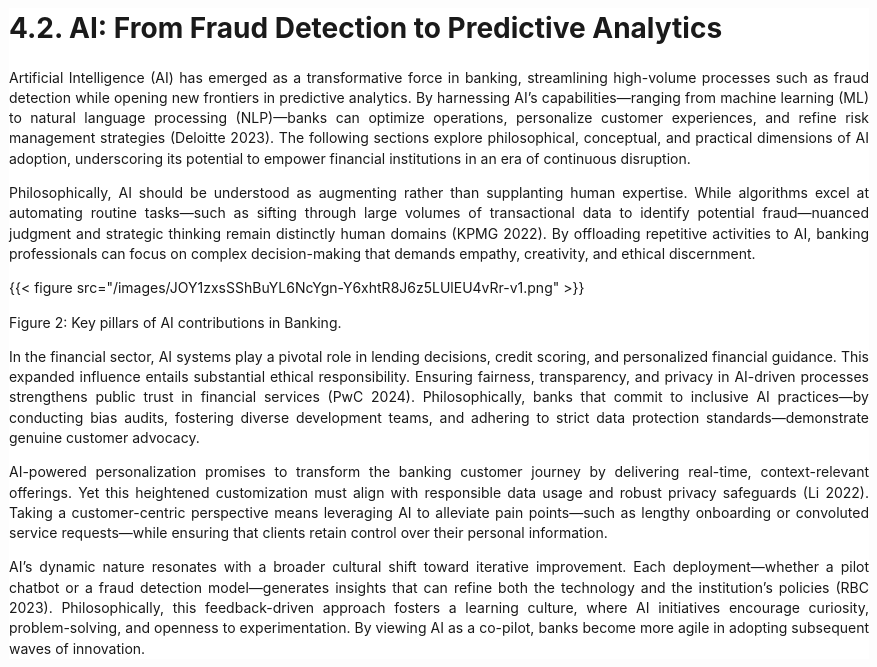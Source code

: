 # 4.2. AI: From Fraud Detection to Predictive Analytics
<p style="text-align: justify;">
Artificial Intelligence (AI) has emerged as a transformative force in banking, streamlining high-volume processes such as fraud detection while opening new frontiers in predictive analytics. By harnessing AI’s capabilities—ranging from machine learning (ML) to natural language processing (NLP)—banks can optimize operations, personalize customer experiences, and refine risk management strategies (Deloitte 2023). The following sections explore philosophical, conceptual, and practical dimensions of AI adoption, underscoring its potential to empower financial institutions in an era of continuous disruption.
</p>

<p style="text-align: justify;">
Philosophically, AI should be understood as augmenting rather than supplanting human expertise. While algorithms excel at automating routine tasks—such as sifting through large volumes of transactional data to identify potential fraud—nuanced judgment and strategic thinking remain distinctly human domains (KPMG 2022). By offloading repetitive activities to AI, banking professionals can focus on complex decision-making that demands empathy, creativity, and ethical discernment.
</p>

<div class="row justify-content-center">
    <div class="rounded p-4 position-relative overflow-hidden border-1 text-center" style="width: 70%">
        {{< figure src="/images/JOY1zxsSShBuYL6NcYgn-Y6xhtR8J6z5LUlEU4vRr-v1.png" >}}
        <p><span class="fw-bold ">Figure 2:</span> Key pillars of AI contributions in Banking.</p>
    </div>
</div>

<p style="text-align: justify;">
In the financial sector, AI systems play a pivotal role in lending decisions, credit scoring, and personalized financial guidance. This expanded influence entails substantial ethical responsibility. Ensuring fairness, transparency, and privacy in AI-driven processes strengthens public trust in financial services (PwC 2024). Philosophically, banks that commit to inclusive AI practices—by conducting bias audits, fostering diverse development teams, and adhering to strict data protection standards—demonstrate genuine customer advocacy.
</p>

<p style="text-align: justify;">
AI-powered personalization promises to transform the banking customer journey by delivering real-time, context-relevant offerings. Yet this heightened customization must align with responsible data usage and robust privacy safeguards (Li 2022). Taking a customer-centric perspective means leveraging AI to alleviate pain points—such as lengthy onboarding or convoluted service requests—while ensuring that clients retain control over their personal information.
</p>

<p style="text-align: justify;">
AI’s dynamic nature resonates with a broader cultural shift toward iterative improvement. Each deployment—whether a pilot chatbot or a fraud detection model—generates insights that can refine both the technology and the institution’s policies (RBC 2023). Philosophically, this feedback-driven approach fosters a learning culture, where AI initiatives encourage curiosity, problem-solving, and openness to experimentation. By viewing AI as a co-pilot, banks become more agile in adopting subsequent waves of innovation.
</p>
